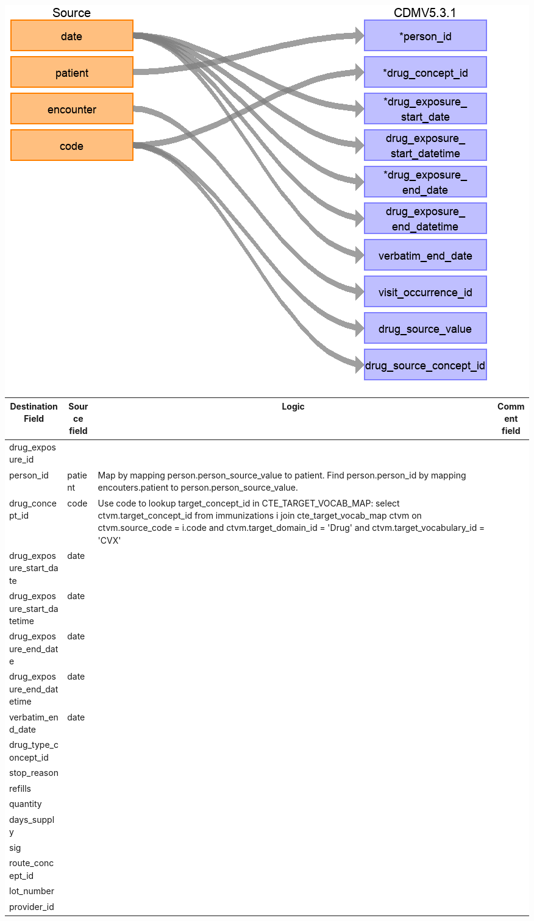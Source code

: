 ![](syntheaETL_files/image5.png)

| Destination Field | Source field | Logic | Comment field |
| --- | --- | --- | --- |
| drug_exposure_id |  |  |  |
| person_id | patient | Map by mapping person.person_source_value to patient.  Find person.person_id by mapping encouters.patient to person.person_source_value. |  |
| drug_concept_id | code | Use code to lookup target_concept_id in CTE_TARGET_VOCAB_MAP:    select ctvm.target_concept_id    from immunizations i     join cte_target_vocab_map ctvm       on ctvm.source_code               = i.code     and ctvm.target_domain_id        = 'Drug'     and ctvm.target_vocabulary_id = 'CVX' |  |
| drug_exposure_start_date | date |  |  |
| drug_exposure_start_datetime | date |  |  |
| drug_exposure_end_date | date |  |  |
| drug_exposure_end_datetime | date |  |  |
| verbatim_end_date | date |  |  |
| drug_type_concept_id |  |  |  |
| stop_reason |  |  |  |
| refills |  |  |  |
| quantity |  |  |  |
| days_supply |  |  |  |
| sig |  |  |  |
| route_concept_id |  |  |  |
| lot_number |  |  |  |
| provider_id |  |  |  |